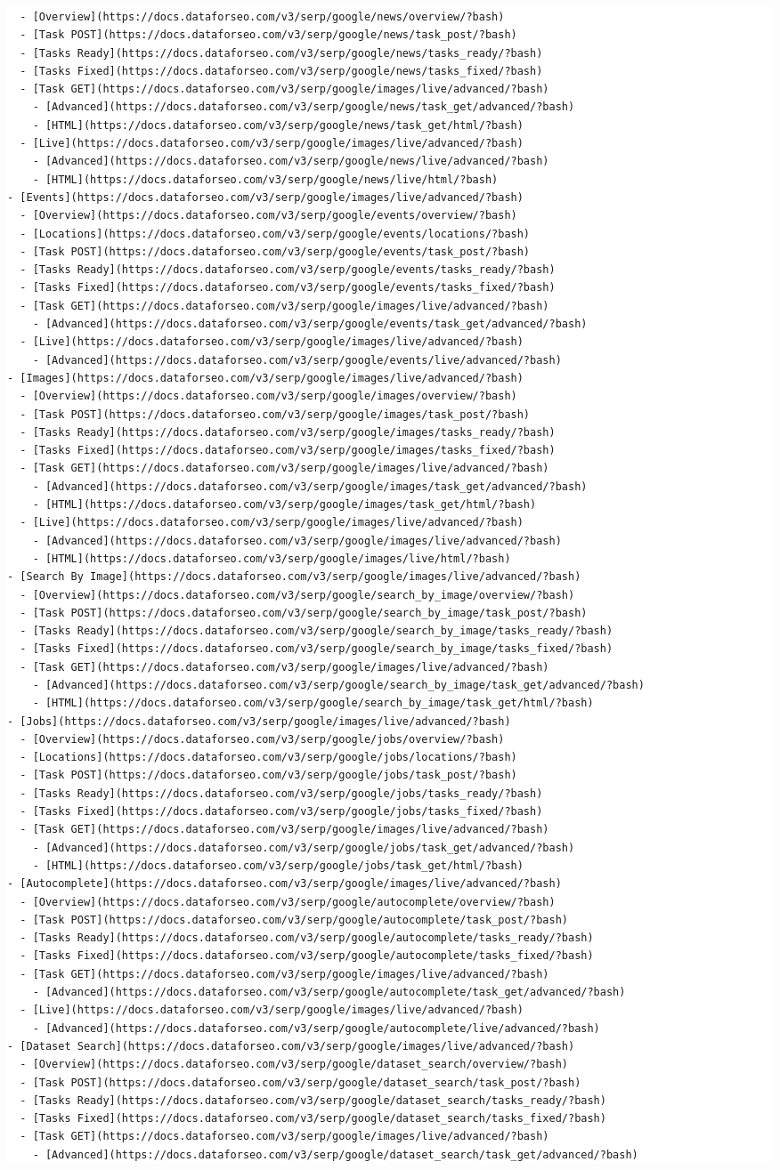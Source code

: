       - [Overview](https://docs.dataforseo.com/v3/serp/google/news/overview/?bash)
      - [Task POST](https://docs.dataforseo.com/v3/serp/google/news/task_post/?bash)
      - [Tasks Ready](https://docs.dataforseo.com/v3/serp/google/news/tasks_ready/?bash)
      - [Tasks Fixed](https://docs.dataforseo.com/v3/serp/google/news/tasks_fixed/?bash)
      - [Task GET](https://docs.dataforseo.com/v3/serp/google/images/live/advanced/?bash)
        - [Advanced](https://docs.dataforseo.com/v3/serp/google/news/task_get/advanced/?bash)
        - [HTML](https://docs.dataforseo.com/v3/serp/google/news/task_get/html/?bash)
      - [Live](https://docs.dataforseo.com/v3/serp/google/images/live/advanced/?bash)
        - [Advanced](https://docs.dataforseo.com/v3/serp/google/news/live/advanced/?bash)
        - [HTML](https://docs.dataforseo.com/v3/serp/google/news/live/html/?bash)
    - [Events](https://docs.dataforseo.com/v3/serp/google/images/live/advanced/?bash)
      - [Overview](https://docs.dataforseo.com/v3/serp/google/events/overview/?bash)
      - [Locations](https://docs.dataforseo.com/v3/serp/google/events/locations/?bash)
      - [Task POST](https://docs.dataforseo.com/v3/serp/google/events/task_post/?bash)
      - [Tasks Ready](https://docs.dataforseo.com/v3/serp/google/events/tasks_ready/?bash)
      - [Tasks Fixed](https://docs.dataforseo.com/v3/serp/google/events/tasks_fixed/?bash)
      - [Task GET](https://docs.dataforseo.com/v3/serp/google/images/live/advanced/?bash)
        - [Advanced](https://docs.dataforseo.com/v3/serp/google/events/task_get/advanced/?bash)
      - [Live](https://docs.dataforseo.com/v3/serp/google/images/live/advanced/?bash)
        - [Advanced](https://docs.dataforseo.com/v3/serp/google/events/live/advanced/?bash)
    - [Images](https://docs.dataforseo.com/v3/serp/google/images/live/advanced/?bash)
      - [Overview](https://docs.dataforseo.com/v3/serp/google/images/overview/?bash)
      - [Task POST](https://docs.dataforseo.com/v3/serp/google/images/task_post/?bash)
      - [Tasks Ready](https://docs.dataforseo.com/v3/serp/google/images/tasks_ready/?bash)
      - [Tasks Fixed](https://docs.dataforseo.com/v3/serp/google/images/tasks_fixed/?bash)
      - [Task GET](https://docs.dataforseo.com/v3/serp/google/images/live/advanced/?bash)
        - [Advanced](https://docs.dataforseo.com/v3/serp/google/images/task_get/advanced/?bash)
        - [HTML](https://docs.dataforseo.com/v3/serp/google/images/task_get/html/?bash)
      - [Live](https://docs.dataforseo.com/v3/serp/google/images/live/advanced/?bash)
        - [Advanced](https://docs.dataforseo.com/v3/serp/google/images/live/advanced/?bash)
        - [HTML](https://docs.dataforseo.com/v3/serp/google/images/live/html/?bash)
    - [Search By Image](https://docs.dataforseo.com/v3/serp/google/images/live/advanced/?bash)
      - [Overview](https://docs.dataforseo.com/v3/serp/google/search_by_image/overview/?bash)
      - [Task POST](https://docs.dataforseo.com/v3/serp/google/search_by_image/task_post/?bash)
      - [Tasks Ready](https://docs.dataforseo.com/v3/serp/google/search_by_image/tasks_ready/?bash)
      - [Tasks Fixed](https://docs.dataforseo.com/v3/serp/google/search_by_image/tasks_fixed/?bash)
      - [Task GET](https://docs.dataforseo.com/v3/serp/google/images/live/advanced/?bash)
        - [Advanced](https://docs.dataforseo.com/v3/serp/google/search_by_image/task_get/advanced/?bash)
        - [HTML](https://docs.dataforseo.com/v3/serp/google/search_by_image/task_get/html/?bash)
    - [Jobs](https://docs.dataforseo.com/v3/serp/google/images/live/advanced/?bash)
      - [Overview](https://docs.dataforseo.com/v3/serp/google/jobs/overview/?bash)
      - [Locations](https://docs.dataforseo.com/v3/serp/google/jobs/locations/?bash)
      - [Task POST](https://docs.dataforseo.com/v3/serp/google/jobs/task_post/?bash)
      - [Tasks Ready](https://docs.dataforseo.com/v3/serp/google/jobs/tasks_ready/?bash)
      - [Tasks Fixed](https://docs.dataforseo.com/v3/serp/google/jobs/tasks_fixed/?bash)
      - [Task GET](https://docs.dataforseo.com/v3/serp/google/images/live/advanced/?bash)
        - [Advanced](https://docs.dataforseo.com/v3/serp/google/jobs/task_get/advanced/?bash)
        - [HTML](https://docs.dataforseo.com/v3/serp/google/jobs/task_get/html/?bash)
    - [Autocomplete](https://docs.dataforseo.com/v3/serp/google/images/live/advanced/?bash)
      - [Overview](https://docs.dataforseo.com/v3/serp/google/autocomplete/overview/?bash)
      - [Task POST](https://docs.dataforseo.com/v3/serp/google/autocomplete/task_post/?bash)
      - [Tasks Ready](https://docs.dataforseo.com/v3/serp/google/autocomplete/tasks_ready/?bash)
      - [Tasks Fixed](https://docs.dataforseo.com/v3/serp/google/autocomplete/tasks_fixed/?bash)
      - [Task GET](https://docs.dataforseo.com/v3/serp/google/images/live/advanced/?bash)
        - [Advanced](https://docs.dataforseo.com/v3/serp/google/autocomplete/task_get/advanced/?bash)
      - [Live](https://docs.dataforseo.com/v3/serp/google/images/live/advanced/?bash)
        - [Advanced](https://docs.dataforseo.com/v3/serp/google/autocomplete/live/advanced/?bash)
    - [Dataset Search](https://docs.dataforseo.com/v3/serp/google/images/live/advanced/?bash)
      - [Overview](https://docs.dataforseo.com/v3/serp/google/dataset_search/overview/?bash)
      - [Task POST](https://docs.dataforseo.com/v3/serp/google/dataset_search/task_post/?bash)
      - [Tasks Ready](https://docs.dataforseo.com/v3/serp/google/dataset_search/tasks_ready/?bash)
      - [Tasks Fixed](https://docs.dataforseo.com/v3/serp/google/dataset_search/tasks_fixed/?bash)
      - [Task GET](https://docs.dataforseo.com/v3/serp/google/images/live/advanced/?bash)
        - [Advanced](https://docs.dataforseo.com/v3/serp/google/dataset_search/task_get/advanced/?bash)